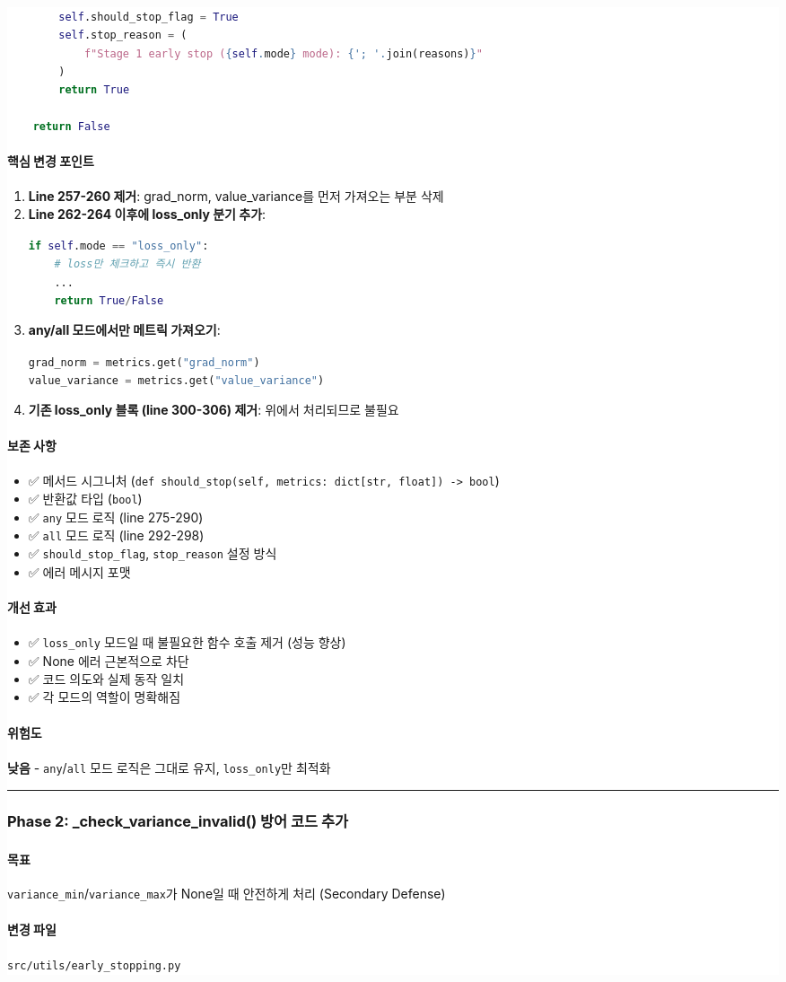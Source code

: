 ```python
        self.should_stop_flag = True
        self.stop_reason = (
            f"Stage 1 early stop ({self.mode} mode): {'; '.join(reasons)}"
        )
        return True

    return False
```

#### 핵심 변경 포인트

1. **Line 257-260 제거**: grad_norm, value_variance를 먼저 가져오는 부분 삭제
2. **Line 262-264 이후에 loss_only 분기 추가**:
   ```python
   if self.mode == "loss_only":
       # loss만 체크하고 즉시 반환
       ...
       return True/False
   ```
3. **any/all 모드에서만 메트릭 가져오기**:
   ```python
   grad_norm = metrics.get("grad_norm")
   value_variance = metrics.get("value_variance")
   ```
4. **기존 loss_only 블록 (line 300-306) 제거**: 위에서 처리되므로 불필요

#### 보존 사항
- ✅ 메서드 시그니처 (`def should_stop(self, metrics: dict[str, float]) -> bool`)
- ✅ 반환값 타입 (`bool`)
- ✅ `any` 모드 로직 (line 275-290)
- ✅ `all` 모드 로직 (line 292-298)
- ✅ `should_stop_flag`, `stop_reason` 설정 방식
- ✅ 에러 메시지 포맷

#### 개선 효과
- ✅ `loss_only` 모드일 때 불필요한 함수 호출 제거 (성능 향상)
- ✅ None 에러 근본적으로 차단
- ✅ 코드 의도와 실제 동작 일치
- ✅ 각 모드의 역할이 명확해짐

#### 위험도
**낮음** - `any`/`all` 모드 로직은 그대로 유지, `loss_only`만 최적화

---

### Phase 2: _check_variance_invalid() 방어 코드 추가

#### 목표
`variance_min`/`variance_max`가 None일 때 안전하게 처리 (Secondary Defense)

#### 변경 파일
`src/utils/early_stopping.py`
